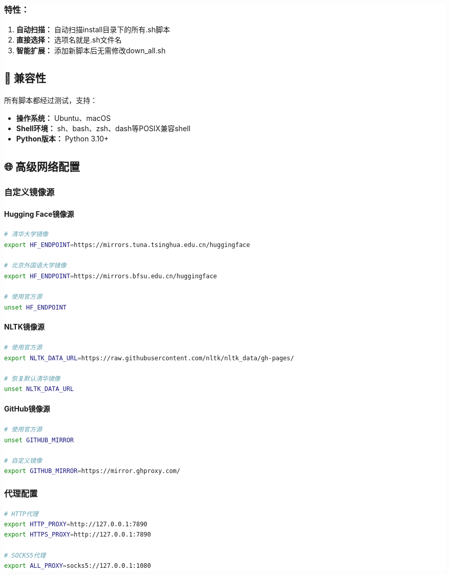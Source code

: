 ### 特性：
1. **自动扫描：** 自动扫描install目录下的所有.sh脚本
2. **直接选择：** 选项名就是.sh文件名
3. **智能扩展：** 添加新脚本后无需修改down_all.sh

## 🔀 兼容性

所有脚本都经过测试，支持：

- **操作系统：** Ubuntu、macOS
- **Shell环境：** sh、bash、zsh、dash等POSIX兼容shell
- **Python版本：** Python 3.10+

## 🌐 高级网络配置

### 自定义镜像源

#### Hugging Face镜像源
```bash
# 清华大学镜像
export HF_ENDPOINT=https://mirrors.tuna.tsinghua.edu.cn/huggingface

# 北京外国语大学镜像
export HF_ENDPOINT=https://mirrors.bfsu.edu.cn/huggingface

# 使用官方源
unset HF_ENDPOINT
```

#### NLTK镜像源
```bash
# 使用官方源
export NLTK_DATA_URL=https://raw.githubusercontent.com/nltk/nltk_data/gh-pages/

# 恢复默认清华镜像
unset NLTK_DATA_URL
```

#### GitHub镜像源
```bash
# 使用官方源
unset GITHUB_MIRROR

# 自定义镜像
export GITHUB_MIRROR=https://mirror.ghproxy.com/
```

### 代理配置
```bash
# HTTP代理
export HTTP_PROXY=http://127.0.0.1:7890
export HTTPS_PROXY=http://127.0.0.1:7890

# SOCKS5代理
export ALL_PROXY=socks5://127.0.0.1:1080
```
